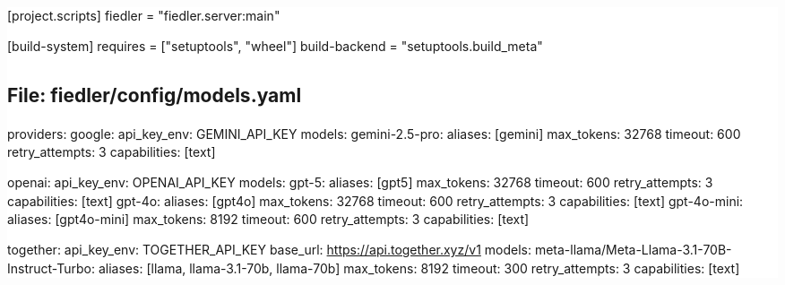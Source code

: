 [project.scripts]
fiedler = "fiedler.server:main"

[build-system]
requires = ["setuptools", "wheel"]
build-backend = "setuptools.build_meta"


File: fiedler/config/models.yaml
--------------------------------
providers:
  google:
    api_key_env: GEMINI_API_KEY
    models:
      gemini-2.5-pro:
        aliases: [gemini]
        max_tokens: 32768
        timeout: 600
        retry_attempts: 3
        capabilities: [text]

  openai:
    api_key_env: OPENAI_API_KEY
    models:
      gpt-5:
        aliases: [gpt5]
        max_tokens: 32768
        timeout: 600
        retry_attempts: 3
        capabilities: [text]
      gpt-4o:
        aliases: [gpt4o]
        max_tokens: 32768
        timeout: 600
        retry_attempts: 3
        capabilities: [text]
      gpt-4o-mini:
        aliases: [gpt4o-mini]
        max_tokens: 8192
        timeout: 600
        retry_attempts: 3
        capabilities: [text]

  together:
    api_key_env: TOGETHER_API_KEY
    base_url: https://api.together.xyz/v1
    models:
      meta-llama/Meta-Llama-3.1-70B-Instruct-Turbo:
        aliases: [llama, llama-3.1-70b, llama-70b]
        max_tokens: 8192
        timeout: 300
        retry_attempts: 3
        capabilities: [text]
